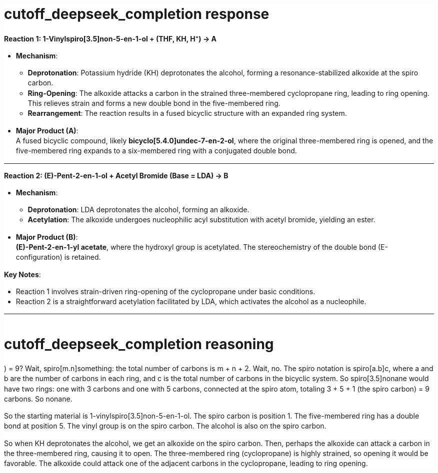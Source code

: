 # cutoff_deepseek_completion response

**Reaction 1: 1-Vinylspiro[3.5]non-5-en-1-ol + (THF, KH, H⁺) → A**  
- **Mechanism**:  
  - **Deprotonation**: Potassium hydride (KH) deprotonates the alcohol, forming a resonance-stabilized alkoxide at the spiro carbon.  
  - **Ring-Opening**: The alkoxide attacks a carbon in the strained three-membered cyclopropane ring, leading to ring opening. This relieves strain and forms a new double bond in the five-membered ring.  
  - **Rearrangement**: The reaction results in a fused bicyclic structure with an expanded ring system.  

- **Major Product (A)**:  
  A fused bicyclic compound, likely **bicyclo[5.4.0]undec-7-en-2-ol**, where the original three-membered ring is opened, and the five-membered ring expands to a six-membered ring with a conjugated double bond.  

---

**Reaction 2: (E)-Pent-2-en-1-ol + Acetyl Bromide (Base = LDA) → B**  
- **Mechanism**:  
  - **Deprotonation**: LDA deprotonates the alcohol, forming an alkoxide.  
  - **Acetylation**: The alkoxide undergoes nucleophilic acyl substitution with acetyl bromide, yielding an ester.  

- **Major Product (B)**:  
  **(E)-Pent-2-en-1-yl acetate**, where the hydroxyl group is acetylated. The stereochemistry of the double bond (E-configuration) is retained.  

**Key Notes**:  
- Reaction 1 involves strain-driven ring-opening of the cyclopropane under basic conditions.  
- Reaction 2 is a straightforward acetylation facilitated by LDA, which activates the alcohol as a nucleophile.

---

# cutoff_deepseek_completion reasoning

) = 9? Wait, spiro[m.n]something: the total number of carbons is m + n + 2. Wait, no. The spiro notation is spiro[a.b]c, where a and b are the number of carbons in each ring, and c is the total number of carbons in the bicyclic system. So spiro[3.5]nonane would have two rings: one with 3 carbons and one with 5 carbons, connected at the spiro atom, totaling 3 + 5 + 1 (the spiro carbon) = 9 carbons. So nonane. 

So the starting material is 1-vinylspiro[3.5]non-5-en-1-ol. The spiro carbon is position 1. The five-membered ring has a double bond at position 5. The vinyl group is on the spiro carbon. The alcohol is also on the spiro carbon. 

So when KH deprotonates the alcohol, we get an alkoxide on the spiro carbon. Then, perhaps the alkoxide can attack a carbon in the three-membered ring, causing it to open. The three-membered ring (cyclopropane) is highly strained, so opening it would be favorable. The alkoxide could attack one of the adjacent carbons in the cyclopropane, leading to ring opening. 
